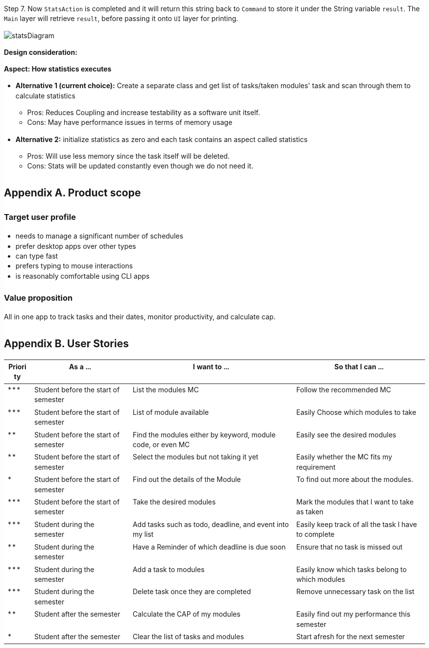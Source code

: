 Step 7. Now `StatsAction` is completed and it will return this string back to `Command` to store it under the String variable `result`. The `Main` layer will retrieve `result`, before passing it onto `UI` layer for printing. 

![statsDiagram](Images/StatsAction.png)

**Design consideration:**

**Aspect: How statistics executes**
 - **Alternative 1 (current choice):** Create a separate class and get list of tasks/taken modules' task and scan through them to calculate statistics
	 - Pros: Reduces Coupling and increase testability as a software unit itself. 
	 - Cons: May have performance issues in terms of memory usage 

 - **Alternative 2:** initialize statistics as zero and each task contains an aspect called statistics
	 - Pros: Will use less memory since the task itself will be deleted. 
	 - Cons: Stats will be updated constantly even though we do not need it. 
	 
## Appendix A. Product scope
### Target user profile

 - needs to manage a significant number of schedules 
 - prefer desktop apps over other types 
 - can type fast
 - prefers typing to mouse interactions 
 - is reasonably comfortable using CLI apps 

### Value proposition
All in one app to track tasks and their dates, monitor productivity, and calculate cap. 

## Appendix B. User Stories

|Priority| As a ... | I want to ... | So that I can ...|
|--------|----------|---------------|------------------|
| *** |Student before the start of semester|List the modules MC|Follow the recommended MC |
| *** |Student before the start of semester|List of module available|Easily Choose which modules to take|
| ** |Student before the start of semester|Find the modules either by keyword, module code, or even MC |Easily see the desired modules |
| ** |Student before the start of semester|Select the modules but not taking it yet |Easily whether the MC fits my requirement |
| *  |Student before the start of semester|Find out the details of the Module|To find out more about the modules.|
| *** |Student before the start of semester|Take the desired modules|Mark the modules that I want to take as taken  |
| *** |Student during the semester|Add tasks such as todo, deadline, and event into my list|Easily keep track of all the task I have to complete  |
| ** |Student during the semester|Have a Reminder of which deadline is due soon|Ensure that no task is missed out  |
| *** |Student during the semester|Add a task to modules |Easily know which tasks belong to which modules  |
| *** |Student during the semester|Delete task once they are completed |Remove unnecessary task on the list |
| ** |Student after the semester|Calculate the CAP of my modules|Easily find out my performance this semester |
| * |Student after the semester|Clear the list of tasks and modules|Start afresh for the next semester |

